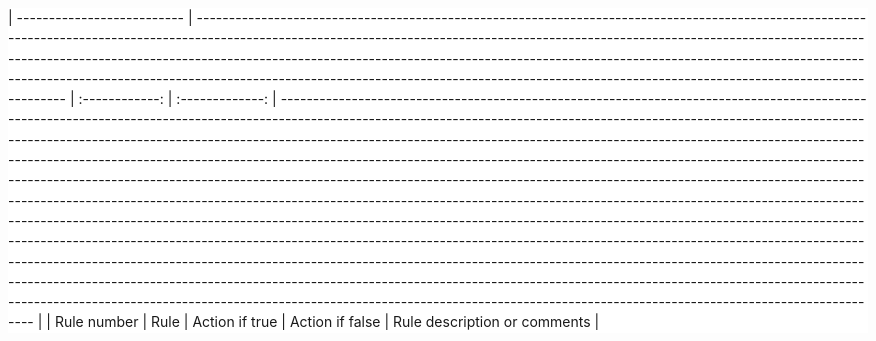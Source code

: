 | -------------------------- | -------------------------------------------------------------------------------------------------------------------------------------------------------------------------------------------------------------------------------------------------------------------------------------------------------------------------------------------------------------------------------------------------------------------------------------------------------------------------------------------------------------------------------- | :------------: | :-------------: | --------------------------------------------------------------------------------------------------------------------------------------------------------------------------------------------------------------------------------------------------------------------------------------------------------------------------------------------------------------------------------------------------------------------------------------------------------------------------------------------------------------------------------------------------------------------------------------------------------------------------------------------------------------------------------------------------------------------------------------------------------------------------------------------------------------------------------------------------------------------------------------------------------------------------------------------------------------------------------------------------------------------------------------------------------------------------------------------------------------------------------------------------------------------------------------------------------------------------------------------------------------------------------------------------------------------------------------------------------------------------------------------------------------------------------------------------------------------------------- |
| Rule number                | Rule                                                                                                                                                                                                                                                                                                                                                                                                                                                                                                                             | Action if true | Action if false | Rule description or comments                                                                                                                                                                                                                                                                                                                                                                                                                                                                                                                                                                                                                                                                                                                                                                                                                                                                                                                                                                                                                                                                                                                                                                                                                                                                                                                                                                                                                                                      |
